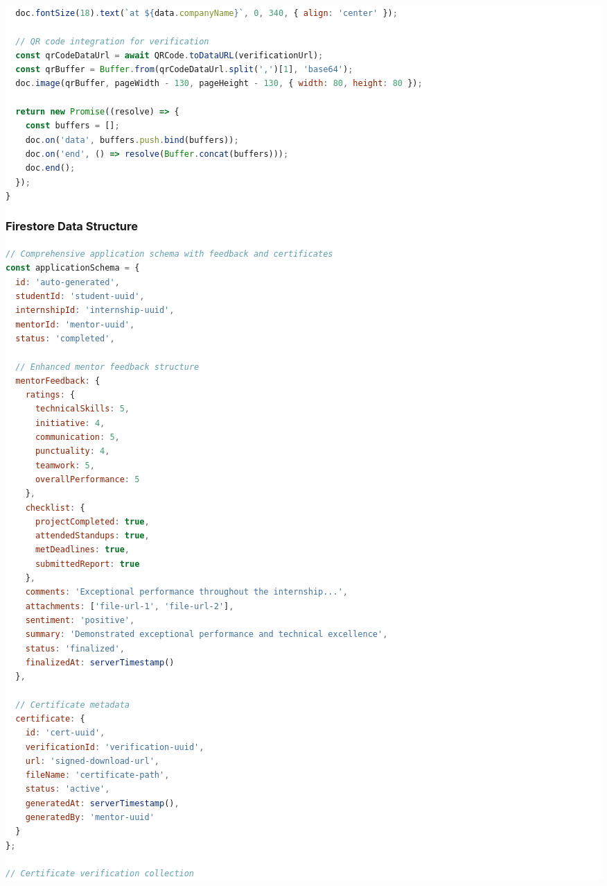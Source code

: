 ```javascript
  doc.fontSize(18).text(`at ${data.companyName}`, 0, 340, { align: 'center' });

  // QR code integration for verification
  const qrCodeDataUrl = await QRCode.toDataURL(verificationUrl);
  const qrBuffer = Buffer.from(qrCodeDataUrl.split(',')[1], 'base64');
  doc.image(qrBuffer, pageWidth - 130, pageHeight - 130, { width: 80, height: 80 });

  return new Promise((resolve) => {
    const buffers = [];
    doc.on('data', buffers.push.bind(buffers));
    doc.on('end', () => resolve(Buffer.concat(buffers)));
    doc.end();
  });
}
```

### **Firestore Data Structure**
```javascript
// Comprehensive application schema with feedback and certificates
const applicationSchema = {
  id: 'auto-generated',
  studentId: 'student-uuid',
  internshipId: 'internship-uuid',
  mentorId: 'mentor-uuid',
  status: 'completed',
  
  // Enhanced mentor feedback structure
  mentorFeedback: {
    ratings: {
      technicalSkills: 5,
      initiative: 4,
      communication: 5,
      punctuality: 4,
      teamwork: 5,
      overallPerformance: 5
    },
    checklist: {
      projectCompleted: true,
      attendedStandups: true,
      metDeadlines: true,
      submittedReport: true
    },
    comments: 'Exceptional performance throughout the internship...',
    attachments: ['file-url-1', 'file-url-2'],
    sentiment: 'positive',
    summary: 'Demonstrated exceptional performance and technical excellence',
    status: 'finalized',
    finalizedAt: serverTimestamp()
  },
  
  // Certificate metadata
  certificate: {
    id: 'cert-uuid',
    verificationId: 'verification-uuid',
    url: 'signed-download-url',
    fileName: 'certificate-path',
    status: 'active',
    generatedAt: serverTimestamp(),
    generatedBy: 'mentor-uuid'
  }
};

// Certificate verification collection
```